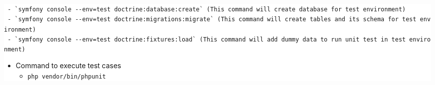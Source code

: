      - `symfony console --env=test doctrine:database:create` (This command will create database for test environment)
     - `symfony console --env=test doctrine:migrations:migrate` (This command will create tables and its schema for test environment)
     - `symfony console --env=test doctrine:fixtures:load` (This command will add dummy data to run unit test in test environment)
   - Command to execute test cases
     - `php vendor/bin/phpunit`
